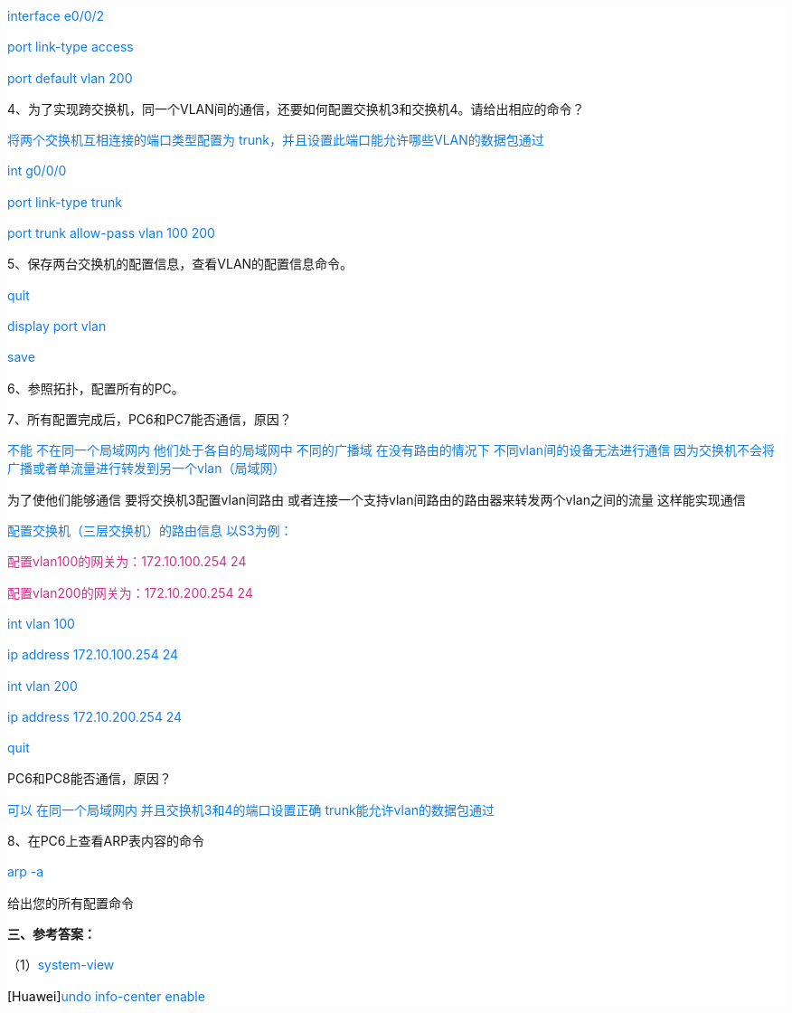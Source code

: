 <font style="color:#117CEE;">interface e0/0/2</font>

<font style="color:#117CEE;">port link-type access</font>

<font style="color:#117CEE;">port default vlan 200</font>

4、为了实现跨交换机，同一个VLAN间的通信，还要如何配置交换机3和交换机4。请给出相应的命令？

<font style="color:#117CEE;">将两个交换机互相连接的端口类型配置为 trunk，并且设置此端口能允许哪些VLAN的数据包通过</font>

<font style="color:#117CEE;">int g0/0/0</font>

<font style="color:#117CEE;">port link-type trunk</font>

<font style="color:#117CEE;">port trunk allow-pass vlan 100 200</font>

5、保存两台交换机的配置信息，查看VLAN的配置信息命令。

<font style="color:#117CEE;">quit</font>

<font style="color:#117CEE;">display port vlan</font>

<font style="color:#117CEE;">save</font>

6、参照拓扑，配置所有的PC。

7、所有配置完成后，PC6和PC7能否通信，原因？

<font style="color:#117CEE;">不能 不在同一个局域网内 他们处于各自的局域网中 不同的广播域 在没有路由的情况下 不同vlan间的设备无法进行通信 因为交换机不会将广播或者单流量进行转发到另一个vlan（局域网）</font>

为了使他们能够通信 要将交换机3配置vlan间路由 或者连接一个支持vlan间路由的路由器来转发两个vlan之间的流量 这样能实现通信

<font style="color:#117CEE;">配置交换机（三层交换机）的路由信息 以S3为例：</font>

<font style="color:#D22D8D;">配置vlan100的网关为：172.10.100.254 24</font>

<font style="color:#D22D8D;">配置vlan200的网关为：172.10.200.254 24</font>

<font style="color:#117CEE;">int vlan 100</font>

<font style="color:#117CEE;">ip address 172.10.100.254 24</font>

<font style="color:#117CEE;">int vlan 200 </font>

<font style="color:#117CEE;">ip address 172.10.200.254 24</font>

<font style="color:#117CEE;">quit</font>

PC6和PC8能否通信，原因？

<font style="color:#117CEE;">可以 在同一个局域网内 并且交换机3和4的端口设置正确 trunk能允许vlan的数据包通过</font>

8、在PC6上查看ARP表内容的命令

<font style="color:#117CEE;">arp -a</font>

给出您的所有配置命令

**三、参考答案：**

（1）<font style="color:black;"><Huawei></font><font style="color:#117CEE;">system-view</font>

<font style="color:black;">[Huawei]</font><font style="color:#117CEE;">undo info-center enable</font>
